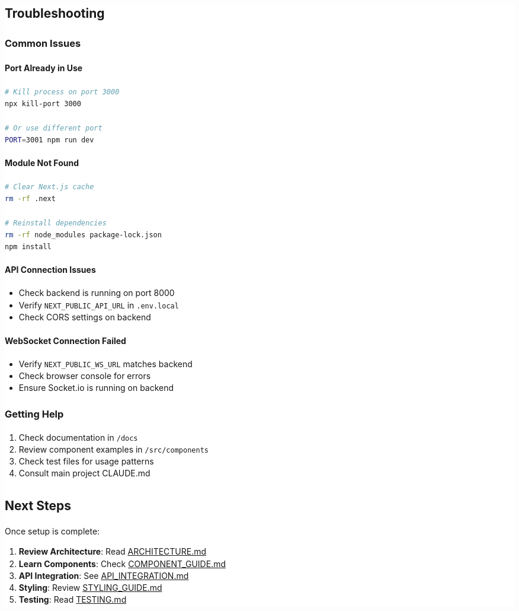## Troubleshooting

### Common Issues

#### Port Already in Use

```bash
# Kill process on port 3000
npx kill-port 3000

# Or use different port
PORT=3001 npm run dev
```

#### Module Not Found

```bash
# Clear Next.js cache
rm -rf .next

# Reinstall dependencies
rm -rf node_modules package-lock.json
npm install
```

#### API Connection Issues

- Check backend is running on port 8000
- Verify `NEXT_PUBLIC_API_URL` in `.env.local`
- Check CORS settings on backend

#### WebSocket Connection Failed

- Verify `NEXT_PUBLIC_WS_URL` matches backend
- Check browser console for errors
- Ensure Socket.io is running on backend

### Getting Help

1. Check documentation in `/docs`
2. Review component examples in `/src/components`
3. Check test files for usage patterns
4. Consult main project CLAUDE.md

## Next Steps

Once setup is complete:

1. **Review Architecture**: Read [ARCHITECTURE.md](./ARCHITECTURE.md)
2. **Learn Components**: Check [COMPONENT_GUIDE.md](./COMPONENT_GUIDE.md)
3. **API Integration**: See [API_INTEGRATION.md](./API_INTEGRATION.md)
4. **Styling**: Review [STYLING_GUIDE.md](./STYLING_GUIDE.md)
5. **Testing**: Read [TESTING.md](./TESTING.md)
